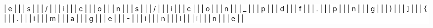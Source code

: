 | e |                                                                   |
| s |                                                                   |
| / |                                                                   |
| i |                                                                   |
| c |                                                                   |
| o |                                                                   |
| n |                                                                   |
| s |                                                                   |
| / |                                                                   |
| i |                                                                   |
| c |                                                                   |
| o |                                                                   |
| n |                                                                   |
| _ |                                                                   |
| p |                                                                   |
| d |                                                                   |
| f |                                                                   |
| . |                                                                   |
| p |                                                                   |
| n |                                                                   |
| g |                                                                   |
| ) |                                                                   |
| ] |                                                                   |
| { |                                                                   |
| . |                                                                   |
| i |                                                                   |
| m |                                                                   |
| a |                                                                   |
| g |                                                                   |
| e |                                                                   |
| - |                                                                   |
| i |                                                                   |
| n |                                                                   |
| l |                                                                   |
| i |                                                                   |
| n |                                                                   |
| e |                                                                   |
